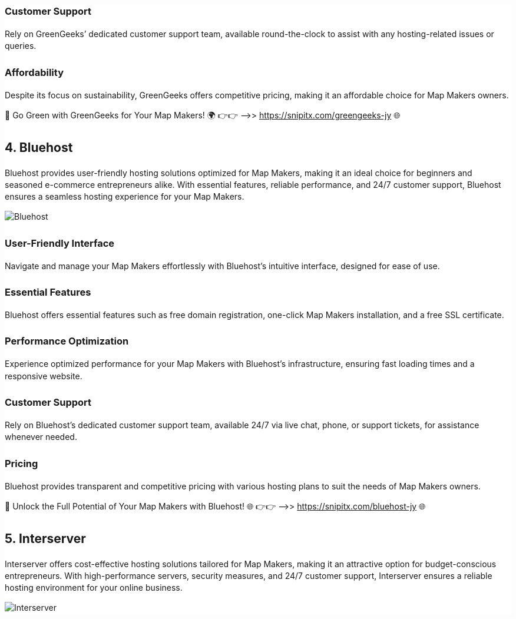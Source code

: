 ### Customer Support
Rely on GreenGeeks’ dedicated customer support team, available round-the-clock to assist with any hosting-related issues or queries.

### Affordability
Despite its focus on sustainability, GreenGeeks offers competitive pricing, making it an affordable choice for Map Makers owners.

🌿 Go Green with GreenGeeks for Your Map Makers! 🌍
👉👉 -->> https://snipitx.com/greengeeks-jy 🌐

## 4. Bluehost

Bluehost provides user-friendly hosting solutions optimized for Map Makers, making it an ideal choice for beginners and seasoned e-commerce entrepreneurs alike. With essential features, reliable performance, and 24/7 customer support, Bluehost ensures a seamless hosting experience for your Map Makers.

![Bluehost](https://i.imgur.com/PasFF9E.jpeg "Bluehost Hosting")

### User-Friendly Interface
Navigate and manage your Map Makers effortlessly with Bluehost’s intuitive interface, designed for ease of use.

### Essential Features
Bluehost offers essential features such as free domain registration, one-click Map Makers installation, and a free SSL certificate.

### Performance Optimization
Experience optimized performance for your Map Makers with Bluehost’s infrastructure, ensuring fast loading times and a responsive website.

### Customer Support
Rely on Bluehost’s dedicated customer support team, available 24/7 via live chat, phone, or support tickets, for assistance whenever needed.

### Pricing
Bluehost provides transparent and competitive pricing with various hosting plans to suit the needs of Map Makers owners.

🚀 Unlock the Full Potential of Your Map Makers with Bluehost! 🌐
👉👉 -->> https://snipitx.com/bluehost-jy 🌐

## 5. Interserver

Interserver offers cost-effective hosting solutions tailored for Map Makers, making it an attractive option for budget-conscious entrepreneurs. With high-performance servers, security measures, and 24/7 customer support, Interserver ensures a reliable hosting environment for your online business.

![Interserver](https://i.imgur.com/OM5dOEW.jpeg "Interserver Hosting")

